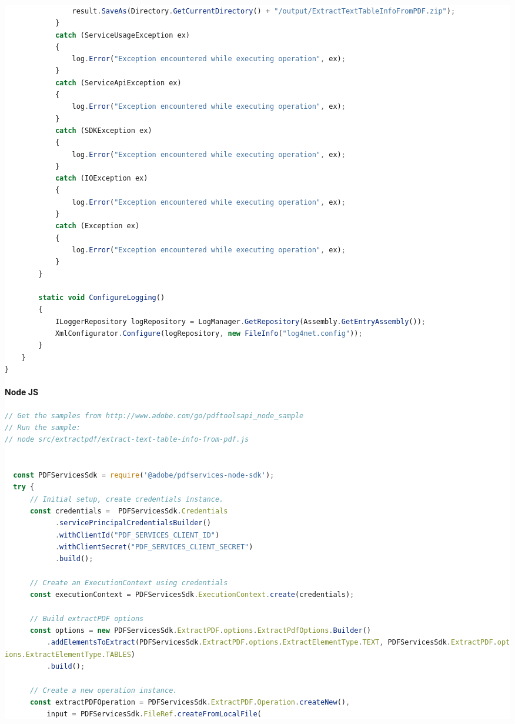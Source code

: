 ```javascript
                result.SaveAs(Directory.GetCurrentDirectory() + "/output/ExtractTextTableInfoFromPDF.zip");
            }
            catch (ServiceUsageException ex)
            {
                log.Error("Exception encountered while executing operation", ex);
            }
            catch (ServiceApiException ex)
            {
                log.Error("Exception encountered while executing operation", ex);
            }
            catch (SDKException ex)
            {
                log.Error("Exception encountered while executing operation", ex);
            }
            catch (IOException ex)
            {
                log.Error("Exception encountered while executing operation", ex);
            }
            catch (Exception ex)
            {
                log.Error("Exception encountered while executing operation", ex);
            }
        }

        static void ConfigureLogging()
        {
            ILoggerRepository logRepository = LogManager.GetRepository(Assembly.GetEntryAssembly());
            XmlConfigurator.Configure(logRepository, new FileInfo("log4net.config"));
        }
    }
}
```

#### Node JS

```javascript
// Get the samples from http://www.adobe.com/go/pdftoolsapi_node_sample
// Run the sample:
// node src/extractpdf/extract-text-table-info-from-pdf.js


  const PDFServicesSdk = require('@adobe/pdfservices-node-sdk');
  try {
      // Initial setup, create credentials instance.
      const credentials =  PDFServicesSdk.Credentials
            .servicePrincipalCredentialsBuilder()
            .withClientId("PDF_SERVICES_CLIENT_ID")
            .withClientSecret("PDF_SERVICES_CLIENT_SECRET")
            .build();

      // Create an ExecutionContext using credentials
      const executionContext = PDFServicesSdk.ExecutionContext.create(credentials);

      // Build extractPDF options
      const options = new PDFServicesSdk.ExtractPDF.options.ExtractPdfOptions.Builder()
          .addElementsToExtract(PDFServicesSdk.ExtractPDF.options.ExtractElementType.TEXT, PDFServicesSdk.ExtractPDF.options.ExtractElementType.TABLES)
          .build();

      // Create a new operation instance.
      const extractPDFOperation = PDFServicesSdk.ExtractPDF.Operation.createNew(),
          input = PDFServicesSdk.FileRef.createFromLocalFile(
```